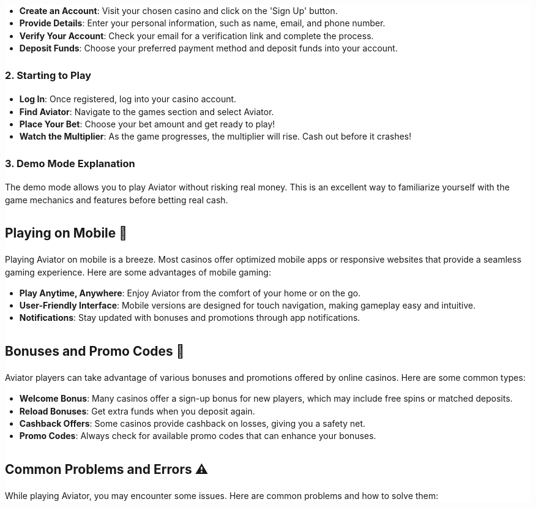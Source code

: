 -   **Create an Account**: Visit your chosen casino and click on the
    'Sign Up' button.
-   **Provide Details**: Enter your personal information, such as name,
    email, and phone number.
-   **Verify Your Account**: Check your email for a verification link
    and complete the process.
-   **Deposit Funds**: Choose your preferred payment method and deposit
    funds into your account.

### 2. Starting to Play

-   **Log In**: Once registered, log into your casino account.
-   **Find Aviator**: Navigate to the games section and select Aviator.
-   **Place Your Bet**: Choose your bet amount and get ready to play!
-   **Watch the Multiplier**: As the game progresses, the multiplier
    will rise. Cash out before it crashes!

### 3. Demo Mode Explanation

The demo mode allows you to play Aviator without risking real money.
This is an excellent way to familiarize yourself with the game mechanics
and features before betting real cash.

## Playing on Mobile 📱

Playing Aviator on mobile is a breeze. Most casinos offer optimized
mobile apps or responsive websites that provide a seamless gaming
experience. Here are some advantages of mobile gaming:

-   **Play Anytime, Anywhere**: Enjoy Aviator from the comfort of your
    home or on the go.
-   **User-Friendly Interface**: Mobile versions are designed for touch
    navigation, making gameplay easy and intuitive.
-   **Notifications**: Stay updated with bonuses and promotions through
    app notifications.

## Bonuses and Promo Codes 🎉

Aviator players can take advantage of various bonuses and promotions
offered by online casinos. Here are some common types:

-   **Welcome Bonus**: Many casinos offer a sign-up bonus for new
    players, which may include free spins or matched deposits.
-   **Reload Bonuses**: Get extra funds when you deposit again.
-   **Cashback Offers**: Some casinos provide cashback on losses, giving
    you a safety net.
-   **Promo Codes**: Always check for available promo codes that can
    enhance your bonuses.

## Common Problems and Errors ⚠️

While playing Aviator, you may encounter some issues. Here are common
problems and how to solve them:
